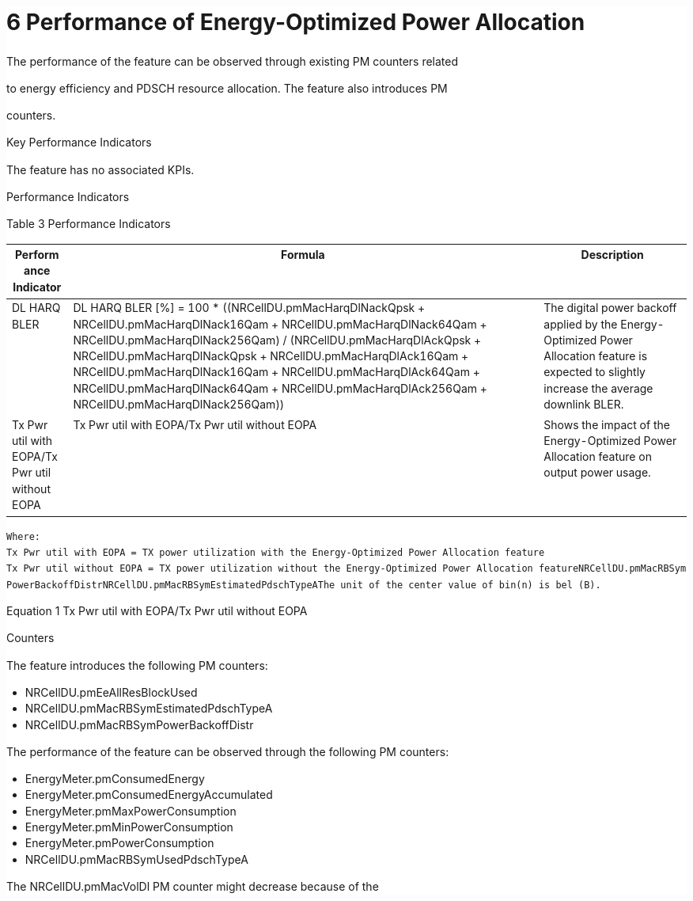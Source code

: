 # 6 Performance of Energy-Optimized Power Allocation

The performance of the feature can be observed through existing PM counters related

to energy efficiency and PDSCH resource allocation. The feature also introduces PM

counters.

Key Performance Indicators

The feature has no associated KPIs.

Performance Indicators

Table 3   Performance Indicators

| Performance Indicator                          | Formula                                                                                                                                                                                                                                                                                                                                                                                                                                                                                                                                                                                                                                                                                                                                                                                                                                                                                                                  | Description                                                                                                                                                                                                            |
|------------------------------------------------|--------------------------------------------------------------------------------------------------------------------------------------------------------------------------------------------------------------------------------------------------------------------------------------------------------------------------------------------------------------------------------------------------------------------------------------------------------------------------------------------------------------------------------------------------------------------------------------------------------------------------------------------------------------------------------------------------------------------------------------------------------------------------------------------------------------------------------------------------------------------------------------------------------------------------|------------------------------------------------------------------------------------------------------------------------------------------------------------------------------------------------------------------------|
| DL HARQ BLER                                   | DL HARQ BLER [%] = 100 *                                         ((NRCellDU.pmMacHarqDlNackQpsk +                                         NRCellDU.pmMacHarqDlNack16Qam +                                         NRCellDU.pmMacHarqDlNack64Qam +                                         NRCellDU.pmMacHarqDlNack256Qam) /                                         (NRCellDU.pmMacHarqDlAckQpsk +                                         NRCellDU.pmMacHarqDlNackQpsk +                                         NRCellDU.pmMacHarqDlAck16Qam +                                         NRCellDU.pmMacHarqDlNack16Qam +                                         NRCellDU.pmMacHarqDlAck64Qam +                                         NRCellDU.pmMacHarqDlNack64Qam +                                         NRCellDU.pmMacHarqDlAck256Qam +                                         NRCellDU.pmMacHarqDlNack256Qam)) | The digital power backoff applied by the Energy-Optimized Power                                     Allocation feature is expected to slightly increase the average                                     downlink BLER. |
| Tx Pwr util with EOPA/Tx Pwr util without EOPA | Tx Pwr                                         util with EOPA/Tx Pwr util without EOPA                                                                                                                                                                                                                                                                                                                                                                                                                                                                                                                                                                                                                                                                                                                                                                                                                                   | Shows the impact of the Energy-Optimized Power Allocation feature                                     on output power usage.                                                                                           |

```
Where:
Tx Pwr util with EOPA = TX power utilization with the Energy-Optimized Power Allocation feature
Tx Pwr util without EOPA = TX power utilization without the Energy-Optimized Power Allocation featureNRCellDU.pmMacRBSymPowerBackoffDistrNRCellDU.pmMacRBSymEstimatedPdschTypeAThe unit of the center value of bin(n) is bel (B).
```

Equation 1   Tx Pwr util with EOPA/Tx Pwr util without EOPA

Counters

The feature introduces the following PM counters:

- NRCellDU.pmEeAllResBlockUsed
- NRCellDU.pmMacRBSymEstimatedPdschTypeA
- NRCellDU.pmMacRBSymPowerBackoffDistr

The performance of the feature can be observed through the following PM counters:

- EnergyMeter.pmConsumedEnergy
- EnergyMeter.pmConsumedEnergyAccumulated
- EnergyMeter.pmMaxPowerConsumption
- EnergyMeter.pmMinPowerConsumption
- EnergyMeter.pmPowerConsumption
- NRCellDU.pmMacRBSymUsedPdschTypeA

The NRCellDU.pmMacVolDl PM counter might decrease because of the
